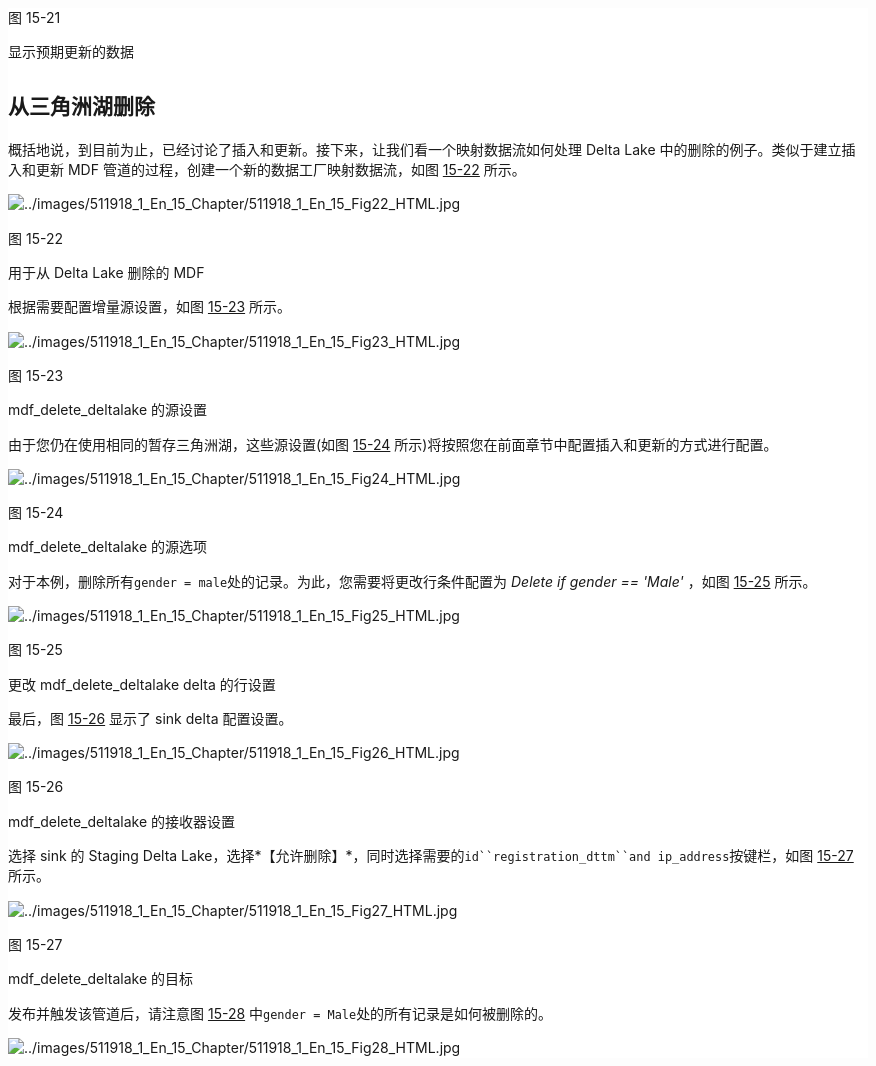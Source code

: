 图 15-21

显示预期更新的数据

## 从三角洲湖删除

概括地说，到目前为止，已经讨论了插入和更新。接下来，让我们看一个映射数据流如何处理 Delta Lake 中的删除的例子。类似于建立插入和更新 MDF 管道的过程，创建一个新的数据工厂映射数据流，如图 [15-22](#Fig22) 所示。

![../images/511918_1_En_15_Chapter/511918_1_En_15_Fig22_HTML.jpg](../images/511918_1_En_15_Chapter/511918_1_En_15_Fig22_HTML.jpg)

图 15-22

用于从 Delta Lake 删除的 MDF

根据需要配置增量源设置，如图 [15-23](#Fig23) 所示。

![../images/511918_1_En_15_Chapter/511918_1_En_15_Fig23_HTML.jpg](../images/511918_1_En_15_Chapter/511918_1_En_15_Fig23_HTML.jpg)

图 15-23

mdf_delete_deltalake 的源设置

由于您仍在使用相同的暂存三角洲湖，这些源设置(如图 [15-24](#Fig24) 所示)将按照您在前面章节中配置插入和更新的方式进行配置。

![../images/511918_1_En_15_Chapter/511918_1_En_15_Fig24_HTML.jpg](../images/511918_1_En_15_Chapter/511918_1_En_15_Fig24_HTML.jpg)

图 15-24

mdf_delete_deltalake 的源选项

对于本例，删除所有`gender = male`处的记录。为此，您需要将更改行条件配置为 *Delete if gender == 'Male'* ，如图 [15-25](#Fig25) 所示。

![../images/511918_1_En_15_Chapter/511918_1_En_15_Fig25_HTML.jpg](../images/511918_1_En_15_Chapter/511918_1_En_15_Fig25_HTML.jpg)

图 15-25

更改 mdf_delete_deltalake delta 的行设置

最后，图 [15-26](#Fig26) 显示了 sink delta 配置设置。

![../images/511918_1_En_15_Chapter/511918_1_En_15_Fig26_HTML.jpg](../images/511918_1_En_15_Chapter/511918_1_En_15_Fig26_HTML.jpg)

图 15-26

mdf_delete_deltalake 的接收器设置

选择 sink 的 Staging Delta Lake，选择*【允许删除】*，同时选择需要的`id``registration_dttm``and ip_address`按键栏，如图 [15-27](#Fig27) 所示。

![../images/511918_1_En_15_Chapter/511918_1_En_15_Fig27_HTML.jpg](../images/511918_1_En_15_Chapter/511918_1_En_15_Fig27_HTML.jpg)

图 15-27

mdf_delete_deltalake 的目标

发布并触发该管道后，请注意图 [15-28](#Fig28) 中`gender = Male`处的所有记录是如何被删除的。

![../images/511918_1_En_15_Chapter/511918_1_En_15_Fig28_HTML.jpg](../images/511918_1_En_15_Chapter/511918_1_En_15_Fig28_HTML.jpg)
